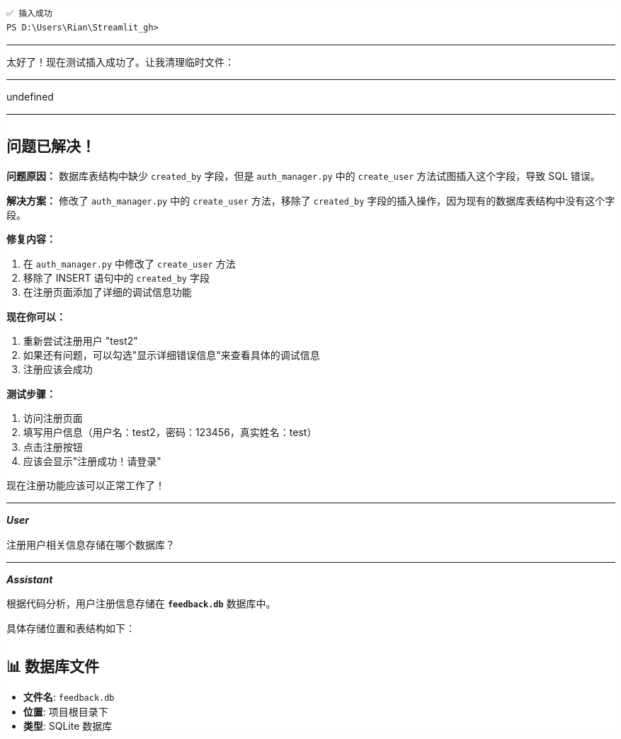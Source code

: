 ```
✅ 插入成功
PS D:\Users\Rian\Streamlit_gh>
```

---

太好了！现在测试插入成功了。让我清理临时文件：


---

undefined

---

## 问题已解决！

**问题原因：**
数据库表结构中缺少 `created_by` 字段，但是 `auth_manager.py` 中的 `create_user` 方法试图插入这个字段，导致 SQL 错误。

**解决方案：**
修改了 `auth_manager.py` 中的 `create_user` 方法，移除了 `created_by` 字段的插入操作，因为现有的数据库表结构中没有这个字段。

**修复内容：**
1. 在 `auth_manager.py` 中修改了 `create_user` 方法
2. 移除了 INSERT 语句中的 `created_by` 字段
3. 在注册页面添加了详细的调试信息功能

**现在你可以：**
1. 重新尝试注册用户 "test2"
2. 如果还有问题，可以勾选"显示详细错误信息"来查看具体的调试信息
3. 注册应该会成功

**测试步骤：**
1. 访问注册页面
2. 填写用户信息（用户名：test2，密码：123456，真实姓名：test）
3. 点击注册按钮
4. 应该会显示"注册成功！请登录"

现在注册功能应该可以正常工作了！

---

_**User**_

注册用户相关信息存储在哪个数据库？

---

_**Assistant**_

根据代码分析，用户注册信息存储在 **`feedback.db`** 数据库中。

具体存储位置和表结构如下：

## 📊 **数据库文件**
- **文件名**: `feedback.db`
- **位置**: 项目根目录下
- **类型**: SQLite 数据库
